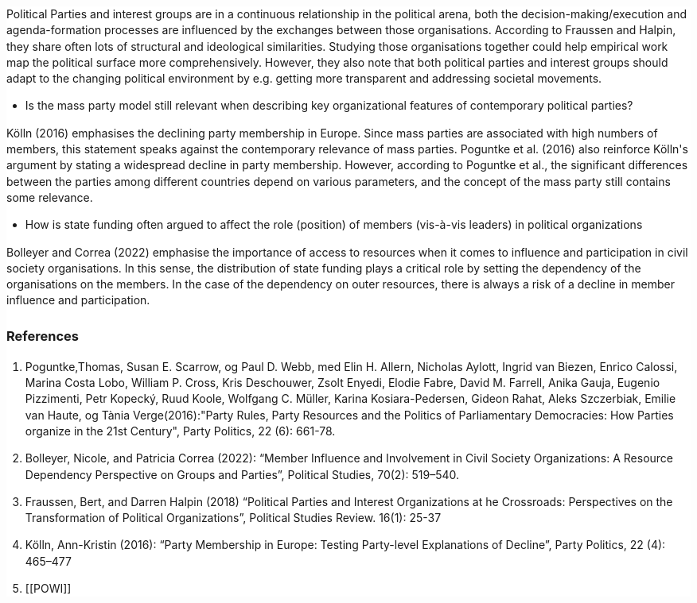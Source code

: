 Political Parties and interest groups are in a continuous relationship in the political arena, both the decision-making/execution and agenda-formation processes are influenced by the exchanges between those organisations. According to Fraussen and Halpin, they share often lots of structural and ideological similarities. Studying those organisations together could help empirical work map the political surface more comprehensively. However, they also note that both political parties and interest groups should adapt to the changing political environment by e.g. getting more transparent and addressing societal movements. 

- Is the mass party model still relevant when describing key organizational features of contemporary political parties?  

Kölln (2016) emphasises the declining party membership in Europe. Since mass parties are associated with high numbers of members, this statement speaks against the contemporary relevance of mass parties. Poguntke et al. (2016) also reinforce Kölln's argument by stating a widespread decline in party membership.  However, according to Poguntke et al., the significant differences between the parties among different countries depend on various parameters, and the concept of the mass party still contains some relevance. 

- How is state funding often argued to affect the role (position) of members (vis-à-vis leaders) in political organizations

Bolleyer and Correa (2022) emphasise the importance of access to resources when it comes to influence and participation in civil society organisations. In this sense, the distribution of state funding plays a critical role by setting the dependency of the organisations on the members. In the case of the dependency on outer resources, there is always a risk of a decline in member influence and participation.

### References

1. Poguntke,Thomas, Susan E. Scarrow, og Paul D. Webb, med Elin H. Allern, Nicholas  Aylott, Ingrid van Biezen, Enrico Calossi, Marina Costa Lobo, William P. Cross, Kris  Deschouwer, Zsolt Enyedi, Elodie Fabre, David M. Farrell, Anika Gauja, Eugenio  Pizzimenti, Petr Kopecký, Ruud Koole, Wolfgang C. Müller, Karina Kosiara-Pedersen,  Gideon Rahat, Aleks Szczerbiak, Emilie van Haute, og Tània Verge(2016):"Party Rules,  Party Resources and the Politics of Parliamentary Democracies: How Parties organize in  the 21st Century", Party Politics, 22 (6): 661-78.

2. Bolleyer, Nicole, and Patricia Correa (2022): “Member Influence and Involvement in  Civil Society Organizations: A Resource Dependency Perspective on Groups and Parties”,   Political Studies, 70(2): 519–540.

3. Fraussen, Bert, and Darren Halpin (2018) “Political Parties and Interest Organizations at he Crossroads: Perspectives on the Transformation of Political Organizations”, Political  Studies Review. 16(1): 25-37

4. Kölln, Ann-Kristin (2016): “Party Membership in Europe: Testing Party-level Explanations of Decline”, Party Politics, 22 (4): 465–477
5. [[POWI]]